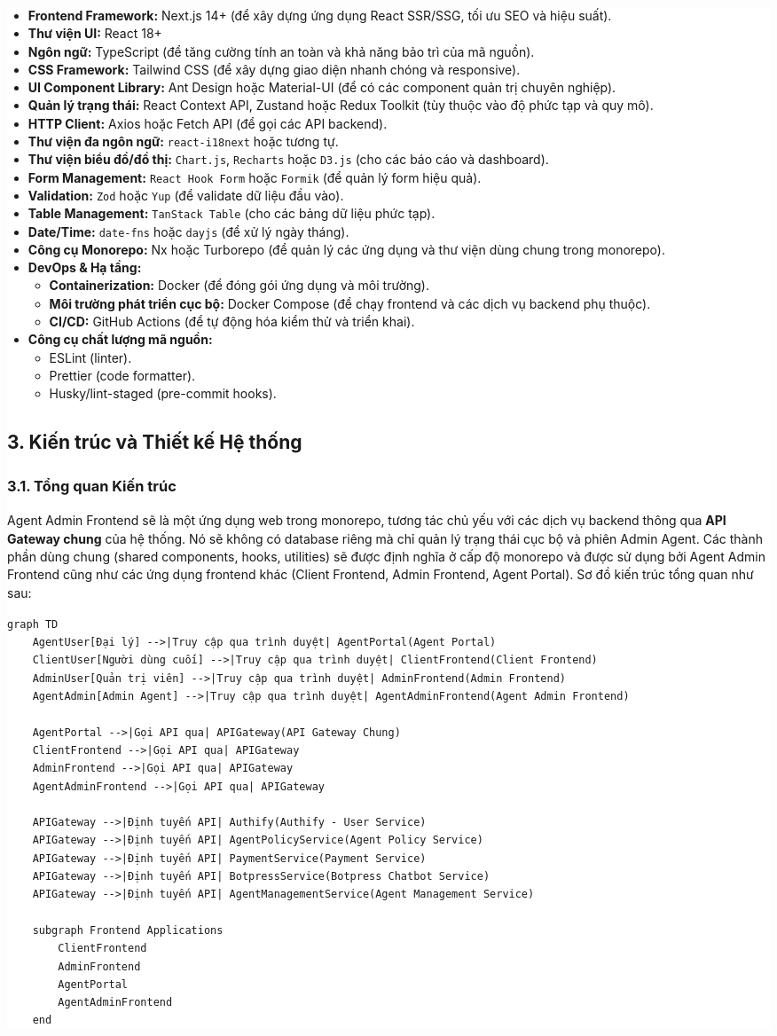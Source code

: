 *   **Frontend Framework:** Next.js 14+ (để xây dựng ứng dụng React SSR/SSG, tối ưu SEO và hiệu suất).
*   **Thư viện UI:** React 18+
*   **Ngôn ngữ:** TypeScript (để tăng cường tính an toàn và khả năng bảo trì của mã nguồn).
*   **CSS Framework:** Tailwind CSS (để xây dựng giao diện nhanh chóng và responsive).
*   **UI Component Library:** Ant Design hoặc Material-UI (để có các component quản trị chuyên nghiệp).
*   **Quản lý trạng thái:** React Context API, Zustand hoặc Redux Toolkit (tùy thuộc vào độ phức tạp và quy mô).
*   **HTTP Client:** Axios hoặc Fetch API (để gọi các API backend).
*   **Thư viện đa ngôn ngữ:** `react-i18next` hoặc tương tự.
*   **Thư viện biểu đồ/đồ thị:** `Chart.js`, `Recharts` hoặc `D3.js` (cho các báo cáo và dashboard).
*   **Form Management:** `React Hook Form` hoặc `Formik` (để quản lý form hiệu quả).
*   **Validation:** `Zod` hoặc `Yup` (để validate dữ liệu đầu vào).
*   **Table Management:** `TanStack Table` (cho các bảng dữ liệu phức tạp).
*   **Date/Time:** `date-fns` hoặc `dayjs` (để xử lý ngày tháng).
*   **Công cụ Monorepo:** Nx hoặc Turborepo (để quản lý các ứng dụng và thư viện dùng chung trong monorepo).
*   **DevOps & Hạ tầng:**
    *   **Containerization:** Docker (để đóng gói ứng dụng và môi trường).
    *   **Môi trường phát triển cục bộ:** Docker Compose (để chạy frontend và các dịch vụ backend phụ thuộc).
    *   **CI/CD:** GitHub Actions (để tự động hóa kiểm thử và triển khai).
*   **Công cụ chất lượng mã nguồn:**
    *   ESLint (linter).
    *   Prettier (code formatter).
    *   Husky/lint-staged (pre-commit hooks).

## 3. Kiến trúc và Thiết kế Hệ thống

### 3.1. Tổng quan Kiến trúc

Agent Admin Frontend sẽ là một ứng dụng web trong monorepo, tương tác chủ yếu với các dịch vụ backend thông qua **API Gateway chung** của hệ thống. Nó sẽ không có database riêng mà chỉ quản lý trạng thái cục bộ và phiên Admin Agent. Các thành phần dùng chung (shared components, hooks, utilities) sẽ được định nghĩa ở cấp độ monorepo và được sử dụng bởi Agent Admin Frontend cũng như các ứng dụng frontend khác (Client Frontend, Admin Frontend, Agent Portal). Sơ đồ kiến trúc tổng quan như sau:

```mermaid
graph TD
    AgentUser[Đại lý] -->|Truy cập qua trình duyệt| AgentPortal(Agent Portal)
    ClientUser[Người dùng cuối] -->|Truy cập qua trình duyệt| ClientFrontend(Client Frontend)
    AdminUser[Quản trị viên] -->|Truy cập qua trình duyệt| AdminFrontend(Admin Frontend)
    AgentAdmin[Admin Agent] -->|Truy cập qua trình duyệt| AgentAdminFrontend(Agent Admin Frontend)
    
    AgentPortal -->|Gọi API qua| APIGateway(API Gateway Chung)
    ClientFrontend -->|Gọi API qua| APIGateway
    AdminFrontend -->|Gọi API qua| APIGateway
    AgentAdminFrontend -->|Gọi API qua| APIGateway

    APIGateway -->|Định tuyến API| Authify(Authify - User Service)
    APIGateway -->|Định tuyến API| AgentPolicyService(Agent Policy Service)
    APIGateway -->|Định tuyến API| PaymentService(Payment Service)
    APIGateway -->|Định tuyến API| BotpressService(Botpress Chatbot Service)
    APIGateway -->|Định tuyến API| AgentManagementService(Agent Management Service)

    subgraph Frontend Applications
        ClientFrontend
        AdminFrontend
        AgentPortal
        AgentAdminFrontend
    end

```